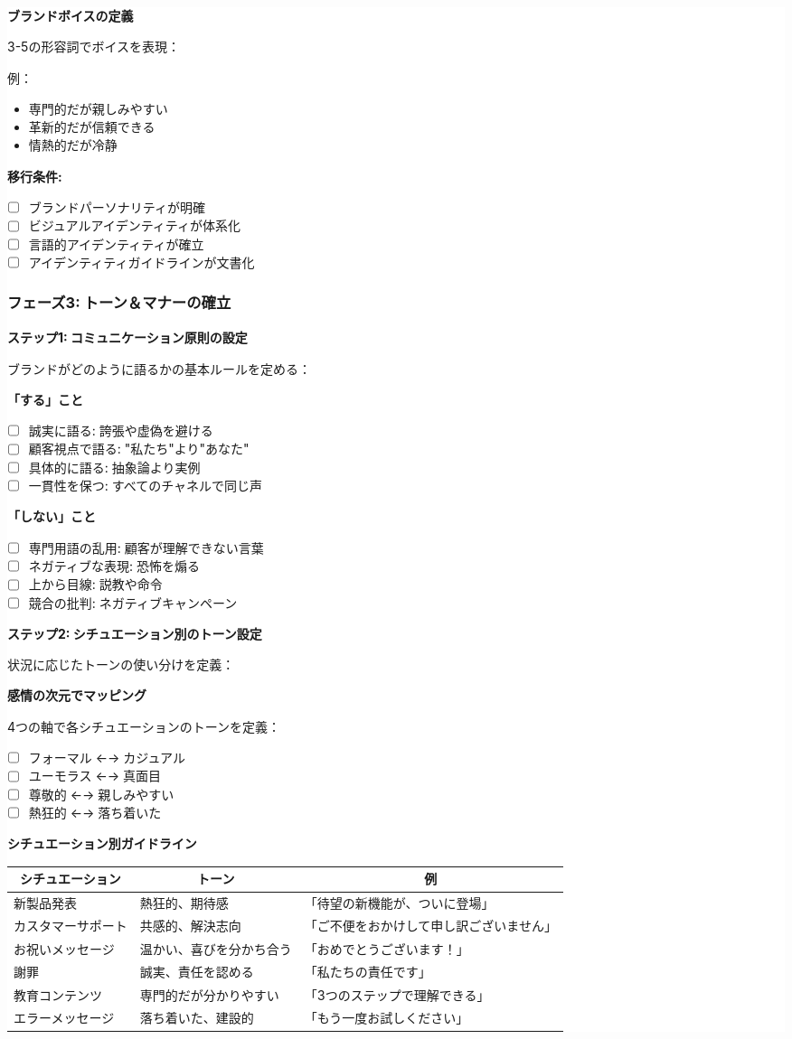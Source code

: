 **ブランドボイスの定義**

3-5の形容詞でボイスを表現：

例：

- 専門的だが親しみやすい
- 革新的だが信頼できる
- 情熱的だが冷静

**移行条件:**

- [ ] ブランドパーソナリティが明確
- [ ] ビジュアルアイデンティティが体系化
- [ ] 言語的アイデンティティが確立
- [ ] アイデンティティガイドラインが文書化

### フェーズ3: トーン＆マナーの確立

**ステップ1: コミュニケーション原則の設定**

ブランドがどのように語るかの基本ルールを定める：

**「する」こと**

- [ ] 誠実に語る: 誇張や虚偽を避ける
- [ ] 顧客視点で語る: "私たち"より"あなた"
- [ ] 具体的に語る: 抽象論より実例
- [ ] 一貫性を保つ: すべてのチャネルで同じ声

**「しない」こと**

- [ ] 専門用語の乱用: 顧客が理解できない言葉
- [ ] ネガティブな表現: 恐怖を煽る
- [ ] 上から目線: 説教や命令
- [ ] 競合の批判: ネガティブキャンペーン

**ステップ2: シチュエーション別のトーン設定**

状況に応じたトーンの使い分けを定義：

**感情の次元でマッピング**

4つの軸で各シチュエーションのトーンを定義：

- [ ] フォーマル ←→ カジュアル
- [ ] ユーモラス ←→ 真面目
- [ ] 尊敬的 ←→ 親しみやすい
- [ ] 熱狂的 ←→ 落ち着いた

**シチュエーション別ガイドライン**

| シチュエーション | トーン | 例 |
|------------------|--------|-----|
| 新製品発表 | 熱狂的、期待感 | 「待望の新機能が、ついに登場」 |
| カスタマーサポート | 共感的、解決志向 | 「ご不便をおかけして申し訳ございません」 |
| お祝いメッセージ | 温かい、喜びを分かち合う | 「おめでとうございます！」 |
| 謝罪 | 誠実、責任を認める | 「私たちの責任です」 |
| 教育コンテンツ | 専門的だが分かりやすい | 「3つのステップで理解できる」 |
| エラーメッセージ | 落ち着いた、建設的 | 「もう一度お試しください」 |
